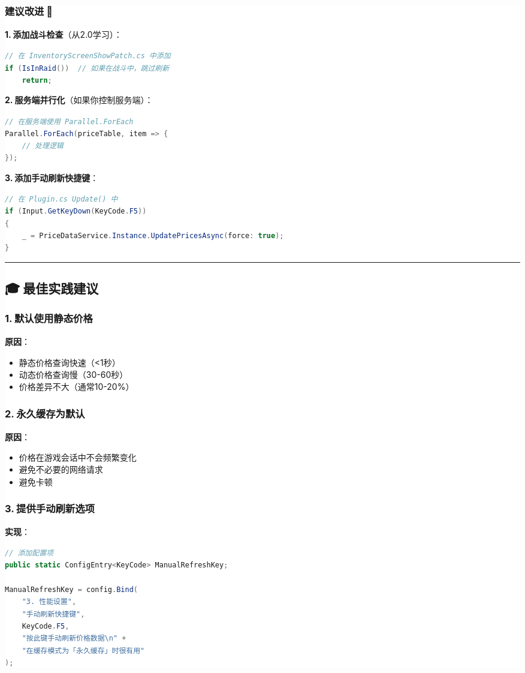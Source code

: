 ### 建议改进 🚀

**1. 添加战斗检查**（从2.0学习）：
```csharp
// 在 InventoryScreenShowPatch.cs 中添加
if (IsInRaid())  // 如果在战斗中，跳过刷新
    return;
```

**2. 服务端并行化**（如果你控制服务端）：
```csharp
// 在服务端使用 Parallel.ForEach
Parallel.ForEach(priceTable, item => {
    // 处理逻辑
});
```

**3. 添加手动刷新快捷键**：
```csharp
// 在 Plugin.cs Update() 中
if (Input.GetKeyDown(KeyCode.F5))
{
    _ = PriceDataService.Instance.UpdatePricesAsync(force: true);
}
```

---

## 🎓 最佳实践建议

### 1. 默认使用静态价格

**原因**：
- 静态价格查询快速（<1秒）
- 动态价格查询慢（30-60秒）
- 价格差异不大（通常10-20%）

### 2. 永久缓存为默认

**原因**：
- 价格在游戏会话中不会频繁变化
- 避免不必要的网络请求
- 避免卡顿

### 3. 提供手动刷新选项

**实现**：
```csharp
// 添加配置项
public static ConfigEntry<KeyCode> ManualRefreshKey;

ManualRefreshKey = config.Bind(
    "3. 性能设置",
    "手动刷新快捷键",
    KeyCode.F5,
    "按此键手动刷新价格数据\n" +
    "在缓存模式为「永久缓存」时很有用"
);
```
